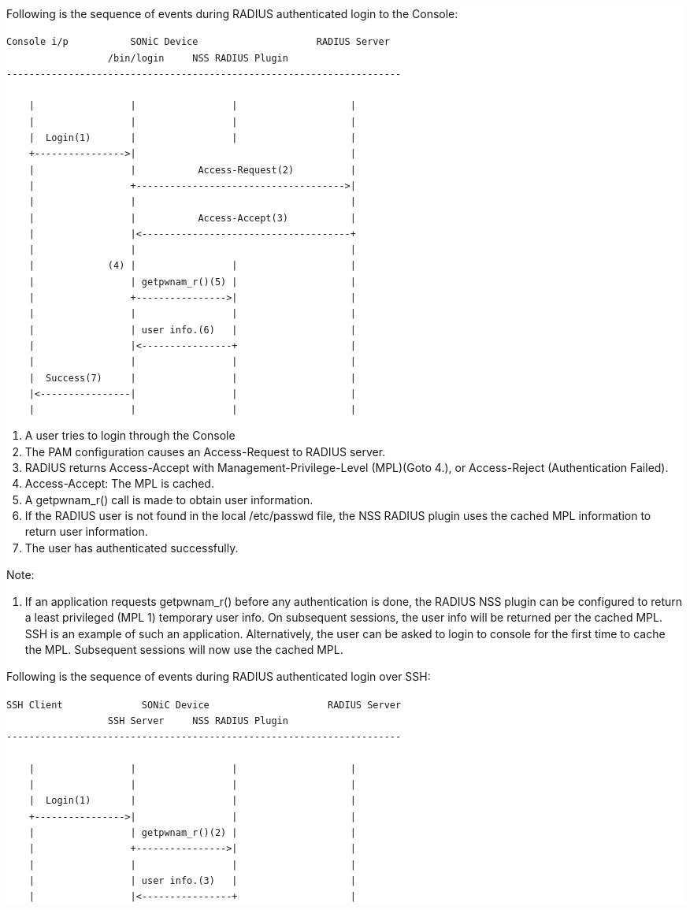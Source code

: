 Following is the sequence of events during RADIUS authenticated login to
the Console:

```
Console i/p           SONiC Device                     RADIUS Server
                  /bin/login     NSS RADIUS Plugin
----------------------------------------------------------------------

    |                 |                 |                    |
    |                 |                 |                    |
    |  Login(1)       |                 |                    |
    +---------------->|                                      |
    |                 |           Access-Request(2)          |
    |                 +------------------------------------->|
    |                 |                                      |
    |                 |           Access-Accept(3)           |
    |                 |<-------------------------------------+
    |                 |                                      |
    |             (4) |                 |                    |
    |                 | getpwnam_r()(5) |                    |
    |                 +---------------->|                    |
    |                 |                 |                    |
    |                 | user info.(6)   |                    |
    |                 |<----------------+                    |
    |                 |                 |                    |
    |  Success(7)     |                 |                    |
    |<----------------|                 |                    |
    |                 |                 |                    |

```

1. A user tries to login through the Console
2. The PAM configuration causes an Access-Request to RADIUS server.
3. RADIUS returns Access-Accept with Management-Privilege-Level (MPL)(Goto 4.),
   or Access-Reject (Authentication Failed).
4. Access-Accept: The MPL is cached.
5. A getpwnam_r() call is made to obtain user information.
6. If the RADIUS user is not found in the local /etc/passwd file, the NSS
   RADIUS plugin uses the cached MPL information to return user information.
7. The user has authenticated successfully.

Note:
1. If an application requests getpwnam_r() before any authentication is
   done, the RADIUS NSS plugin can be configured to return a least privileged
   (MPL 1) temporary user info. On subsequent sessions, the user info will
   be returned per the cached MPL. SSH is an example of such an application.
   Alternatively, the user can be asked to login to console for the first
   time to cache the MPL. Subsequent sessions will now use the cached MPL.

Following is the sequence of events during RADIUS authenticated login over
SSH:

```
SSH Client              SONiC Device                     RADIUS Server
                  SSH Server     NSS RADIUS Plugin
----------------------------------------------------------------------

    |                 |                 |                    |
    |                 |                 |                    |
    |  Login(1)       |                 |                    |
    +---------------->|                 |                    |
    |                 | getpwnam_r()(2) |                    |
    |                 +---------------->|                    |
    |                 |                 |                    |
    |                 | user info.(3)   |                    |
    |                 |<----------------+                    |
```